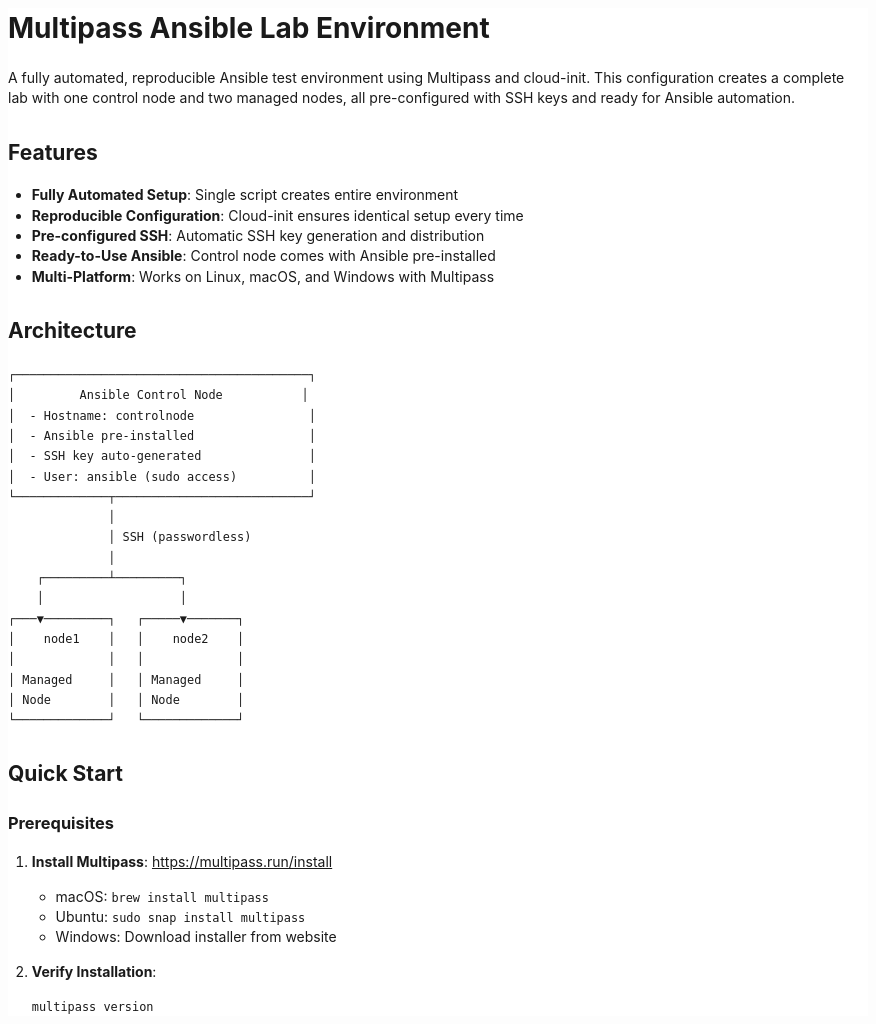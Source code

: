 # Multipass Ansible Lab Environment

A fully automated, reproducible Ansible test environment using Multipass and cloud-init. This configuration creates a complete lab with one control node and two managed nodes, all pre-configured with SSH keys and ready for Ansible automation.

## Features

- **Fully Automated Setup**: Single script creates entire environment
- **Reproducible Configuration**: Cloud-init ensures identical setup every time
- **Pre-configured SSH**: Automatic SSH key generation and distribution
- **Ready-to-Use Ansible**: Control node comes with Ansible pre-installed
- **Multi-Platform**: Works on Linux, macOS, and Windows with Multipass

## Architecture

```
┌─────────────────────────────────────────┐
│         Ansible Control Node           │
│  - Hostname: controlnode                │
│  - Ansible pre-installed                │
│  - SSH key auto-generated               │
│  - User: ansible (sudo access)          │
└─────────────┬───────────────────────────┘
              │
              │ SSH (passwordless)
              │
    ┌─────────┴─────────┐
    │                   │
┌───▼─────────┐   ┌─────▼───────┐
│    node1    │   │    node2    │
│             │   │             │
│ Managed     │   │ Managed     │
│ Node        │   │ Node        │
└─────────────┘   └─────────────┘
```

## Quick Start

### Prerequisites

1. **Install Multipass**: https://multipass.run/install
   - macOS: `brew install multipass`
   - Ubuntu: `sudo snap install multipass`
   - Windows: Download installer from website

2. **Verify Installation**:
   ```bash
   multipass version
   ```

